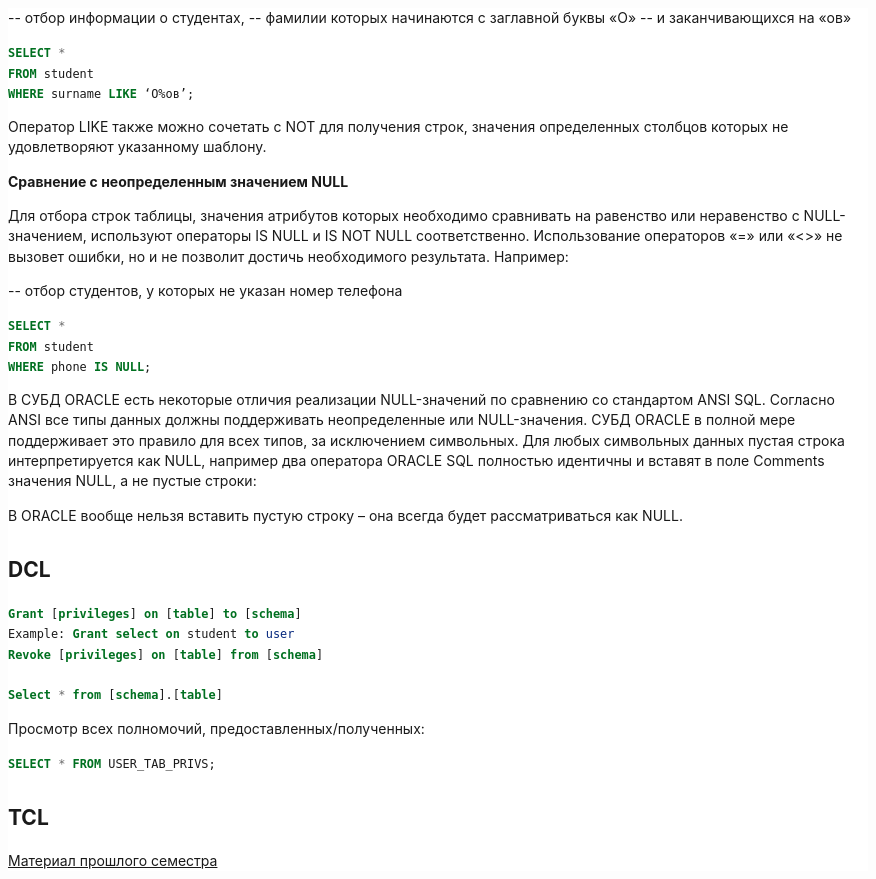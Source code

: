 -- отбор информации о студентах,
-- фамилии которых начинаются с заглавной буквы «О»
-- и  заканчивающихся  на «ов»

```sql
SELECT * 
FROM student 
WHERE surname LIKE ‘O%ов’;
```

Оператор LIKE также можно сочетать с NOT для получения строк, значения определенных столбцов которых не удовлетворяют указанному шаблону.

**Сравнение с неопределенным значением NULL**

Для отбора строк таблицы, значения атрибутов которых необходимо сравнивать на равенство или неравенство с NULL-значением, используют операторы IS  NULL и IS  NOT  NULL соответственно. Использование операторов «=» или «<>» не вызовет ошибки, но и не позволит достичь необходимого результата. Например:

-- отбор студентов, у которых не указан номер телефона

```sql
SELECT * 
FROM student 
WHERE phone IS NULL;
```

В СУБД ORACLE есть некоторые отличия реализации NULL-значений по сравнению со стандартом ANSI SQL. Согласно ANSI все типы данных должны поддерживать неопределенные или NULL-значения. СУБД ORACLE в полной мере поддерживает это правило для всех типов, за исключением символьных. Для любых символьных данных пустая строка интерпретируется как NULL, например два оператора ORACLE SQL полностью идентичны и вставят в поле Comments значения NULL, а не пустые строки:

В ORACLE вообще нельзя вставить пустую строку – она всегда будет рассматриваться как NULL.

## DCL

```sql
Grant [privileges] on [table] to [schema]
Example: Grant select on student to user
Revoke [privileges] on [table] from [schema]

Select * from [schema].[table]
```

Просмотр всех полномочий, предоставленных/полученных:

```sql
SELECT * FROM USER_TAB_PRIVS;
```

## TCL

[Материал прошлого семестра](https://github.com/RyabovNick/databasecourse_p1/blob/master/Theory/2_SQL/TCL.md)
